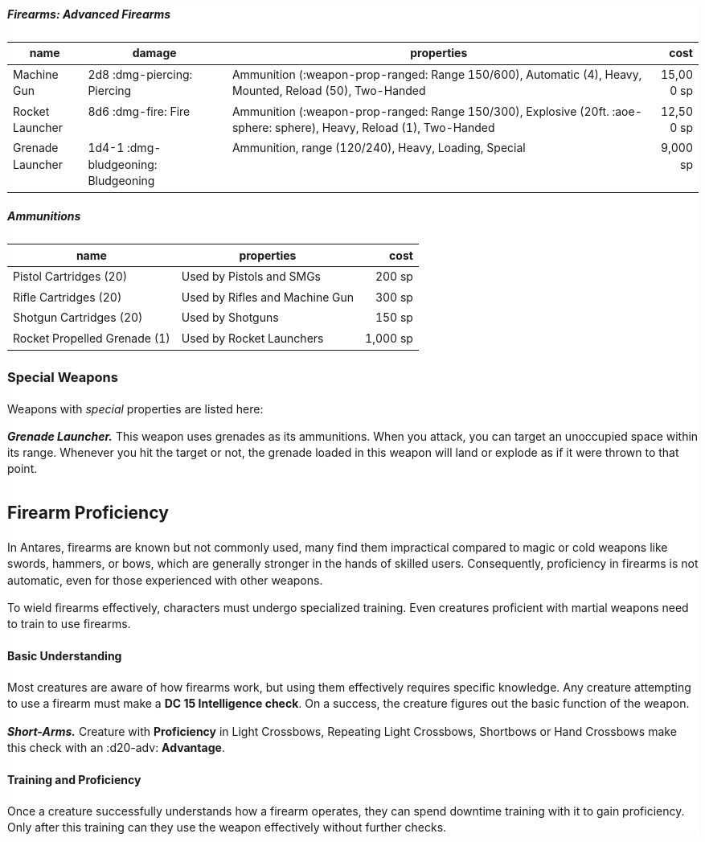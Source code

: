 ##### Firearms: Advanced Firearms

| name | damage | properties | cost |
|---|---|---|--:|
| Machine Gun | 2d8 :dmg-piercing: Piercing | Ammunition (:weapon-prop-ranged: Range 150/600), Automatic (4), Heavy, Mounted, Reload (50), Two-Handed | 15,000  sp |
| Rocket Launcher | 8d6 :dmg-fire: Fire | Ammunition (:weapon-prop-ranged: Range 150/300), Explosive (20ft. :aoe-sphere: sphere), Heavy, Reload (1), Two-Handed | 12,500 sp |
| Grenade Launcher | 1d4-1 :dmg-bludgeoning: Bludgeoning | Ammunition, range (120/240), Heavy, Loading, Special | 9,000 sp |

##### Ammunitions

| name | properties | cost |
|---|---|--:|
| Pistol Cartridges (20) | Used by Pistols and SMGs | 200 sp |
| Rifle Cartridges (20) | Used by Rifles and Machine Gun | 300 sp |
| Shotgun Cartridges (20) | Used by Shotguns | 150 sp |
| Rocket Propelled Grenade (1) | Used by Rocket Launchers | 1,000 sp |

### Special Weapons

Weapons with *special* properties are listed here:

***Grenade Launcher.*** This weapon uses grenades as its ammunitions. When you attack, you can target an unoccupied space within its range. Whenever you hit the target or not, the grenade loaded in this weapon will land or explode as if it were thrown to that point.

## Firearm Proficiency

In Antares, firearms are known but not commonly used, many find them impractical compared to magic or cold weapons like swords, hammers, or bows, which are generally stronger in the hands of skilled users. Consequently, proficiency in firearms is not automatic, even for those experienced with other weapons.

To wield firearms effectively, characters must undergo specialized training. Even creatures proficient with martial weapons need to train to use firearms.

#### Basic Understanding

Most creatures are aware of how firearms work, but using them effectively requires specific knowledge. Any creature attempting to use a firearm must make a **DC 15 Intelligence check**. On a success, the creature figures out the basic function of the weapon. 

***Short-Arms.*** Creature with **Proficiency** in Light Crossbows, Repeating Light Crossbows, Shortbows or Hand Crossbows make this check with an :d20-adv: **Advantage**.

#### Training and Proficiency

Once a creature successfully understands how a firearm operates, they can spend downtime training with it to gain proficiency. Only after this training can they use the weapon effectively without further checks.
